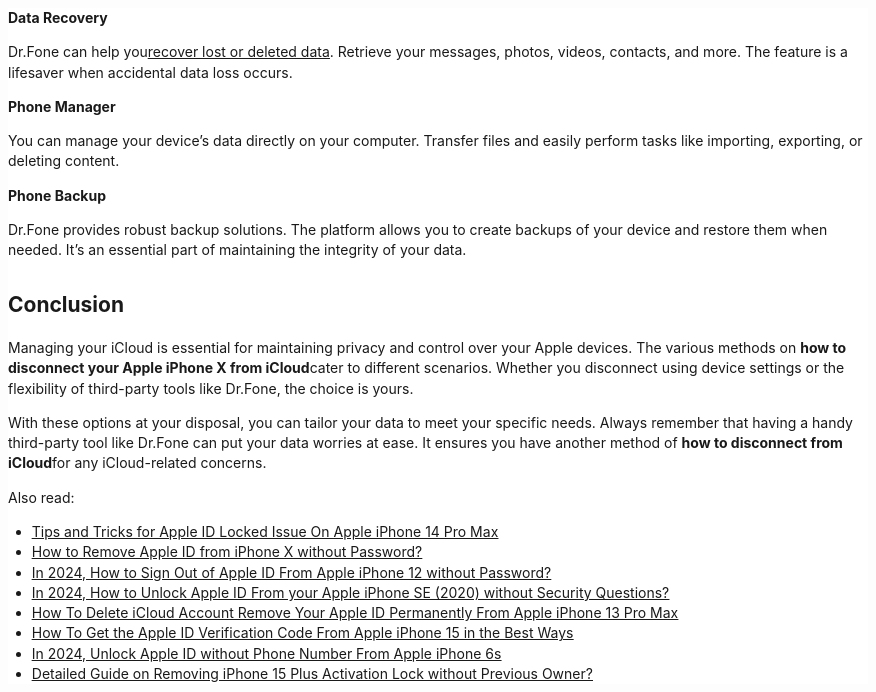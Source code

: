 **Data Recovery**

Dr.Fone can help you[<u>recover lost or deleted data</u>](https://drfone.wondershare.com/recovery-mode/how-to-recover-data-from-iphone-in-recovery-mode.html). Retrieve your messages, photos, videos, contacts, and more. The feature is a lifesaver when accidental data loss occurs.

**Phone Manager**

You can manage your device’s data directly on your computer. Transfer files and easily perform tasks like importing, exporting, or deleting content.

**Phone Backup**

Dr.Fone provides robust backup solutions. The platform allows you to create backups of your device and restore them when needed. It’s an essential part of maintaining the integrity of your data.

## Conclusion

Managing your iCloud is essential for maintaining privacy and control over your Apple devices. The various methods on **how to disconnect your Apple iPhone X from iCloud**cater to different scenarios. Whether you disconnect using device settings or the flexibility of third-party tools like Dr.Fone, the choice is yours.

With these options at your disposal, you can tailor your data to meet your specific needs. Always remember that having a handy third-party tool like Dr.Fone can put your data worries at ease. It ensures you have another method of **how to disconnect from iCloud**for any iCloud-related concerns.


<ins class="adsbygoogle"
     style="display:block"
     data-ad-format="autorelaxed"
     data-ad-client="ca-pub-7571918770474297"
     data-ad-slot="1223367746"></ins>
<ins class="adsbygoogle"
     style="display:block"
     data-ad-client="ca-pub-7571918770474297"
     data-ad-slot="8358498916"
     data-ad-format="auto"
     data-full-width-responsive="true"></ins>


<span class="atpl-alsoreadstyle">Also read:</span>
<div><ul>
<li><a href="https://apple-account.techidaily.com/tips-and-tricks-for-apple-id-locked-issue-on-apple-iphone-14-pro-max-by-drfone-ios/"><u>Tips and Tricks for Apple ID Locked Issue On Apple iPhone 14 Pro Max</u></a></li>
<li><a href="https://apple-account.techidaily.com/how-to-remove-apple-id-from-iphone-x-without-password-by-drfone-ios/"><u>How to Remove Apple ID from iPhone X without Password?</u></a></li>
<li><a href="https://apple-account.techidaily.com/in-2024-how-to-sign-out-of-apple-id-from-apple-iphone-12-without-password-by-drfone-ios/"><u>In 2024, How to Sign Out of Apple ID From Apple iPhone 12 without Password?</u></a></li>
<li><a href="https://apple-account.techidaily.com/in-2024-how-to-unlock-apple-id-from-your-apple-iphone-se-2020-without-security-questions-by-drfone-ios/"><u>In 2024, How to Unlock Apple ID From your Apple iPhone SE (2020) without Security Questions?</u></a></li>
<li><a href="https://apple-account.techidaily.com/how-to-delete-icloud-account-remove-your-apple-id-permanently-from-apple-iphone-13-pro-max-by-drfone-ios/"><u>How To Delete iCloud Account Remove Your Apple ID Permanently From Apple iPhone 13 Pro Max</u></a></li>
<li><a href="https://apple-account.techidaily.com/how-to-get-the-apple-id-verification-code-from-apple-iphone-15-in-the-best-ways-by-drfone-ios/"><u>How To Get the Apple ID Verification Code From Apple iPhone 15 in the Best Ways</u></a></li>
<li><a href="https://apple-account.techidaily.com/in-2024-unlock-apple-id-without-phone-number-from-apple-iphone-6s-by-drfone-ios/"><u>In 2024, Unlock Apple ID without Phone Number From Apple iPhone 6s</u></a></li>
<li><a href="https://apple-account.techidaily.com/detailed-guide-on-removing-iphone-15-plus-activation-lock-without-previous-owner-by-drfone-ios/"><u>Detailed Guide on Removing iPhone 15 Plus Activation Lock without Previous Owner?</u></a></li>